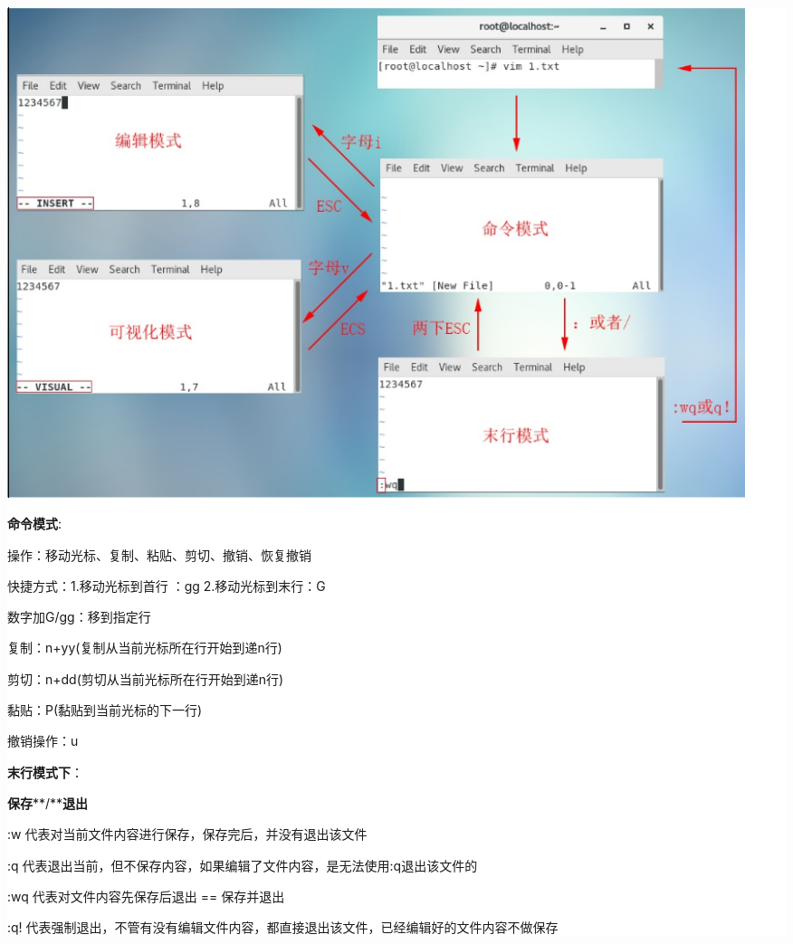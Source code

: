 ![vim.png](imgs\vim.png)

**命令模式**:

操作：移动光标、复制、粘贴、剪切、撤销、恢复撤销

快捷方式：1.移动光标到首行 ：gg       2.移动光标到末行：G

数字加G/gg：移到指定行

复制：n+yy(复制从当前光标所在行开始到递n行)

剪切：n+dd(剪切从当前光标所在行开始到递n行)

黏贴：P(黏贴到当前光标的下一行)

撤销操作：u

**末行模式下**：

**保存****/****退出**

:w 代表对当前文件内容进行保存，保存完后，并没有退出该文件

:q 代表退出当前，但不保存内容，如果编辑了文件内容，是无法使用:q退出该文件的

:wq 代表对文件内容先保存后退出 == 保存并退出

:q! 代表强制退出，不管有没有编辑文件内容，都直接退出该文件，已经编辑好的文件内容不做保存
